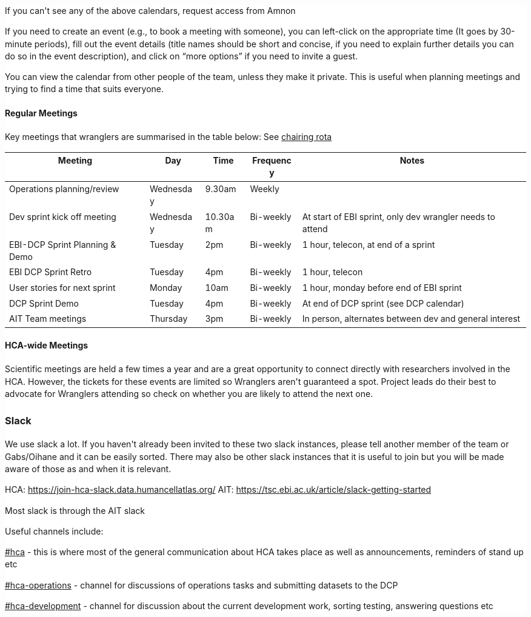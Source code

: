 If you can't see any of the above calendars, request access from Amnon

If you need to create an event (e.g., to book a meeting with someone), you can left-click on the appropriate time (It goes by 30-minute periods), fill out the event details (title names should be short and concise, if you need to explain further details you can do so in the event description), and click on “more options” if you need to invite a guest.

You can view the calendar from other people of the team, unless they make it private. This is useful when planning meetings and trying to find a time that suits everyone.

#### Regular Meetings                                                                                                                                                                                                   
Key meetings that wranglers are summarised in the table below:
See [chairing rota](https://docs.google.com/spreadsheets/d/1-y7QNoIdwYdFHVxJUc5XWcQuuv6VYhvPLpt9Ls2PK7M/edit#gid=1591324846)

| Meeting                              | Day       | Time   | Frequency             | Notes                                |
|--------------------------------------|-----------|--------|-----------------------|--------------------------------------|
| Operations planning/review           | Wednesday | 9.30am | Weekly                | |
| Dev sprint kick off meeting          | Wednesday | 10.30am| Bi-weekly             | At start of EBI sprint, only dev wrangler needs to attend |
| EBI-DCP Sprint Planning & Demo       | Tuesday   | 2pm    | Bi-weekly             | 1 hour, telecon, at end of a sprint  |
| EBI DCP Sprint Retro                 | Tuesday   | 4pm    | Bi-weekly             | 1 hour, telecon                      |
| User stories for next sprint         | Monday    | 10am   | Bi-weekly             | 1 hour, monday before end of EBI sprint |
| DCP Sprint Demo                      | Tuesday   | 4pm    | Bi-weekly             | At end of DCP sprint (see DCP calendar)    |
| AIT Team meetings                    | Thursday  | 3pm    | Bi-weekly             | In person, alternates between dev and general interest |

#### HCA-wide Meetings

Scientific meetings are held a few times a year and are a great opportunity to connect directly with researchers involved in the HCA. However, the tickets for these events are limited so Wranglers aren't guaranteed a spot. Project leads do their best to advocate for Wranglers attending so check on whether you are likely to attend the next one.

### Slack
We use slack a lot. If you haven't already been invited to these two slack instances, please tell another member of the team or Gabs/Oihane and it can be easily sorted. There may also be other slack instances that it is useful to join but you will be made aware of those as and when it is relevant.

HCA: https://join-hca-slack.data.humancellatlas.org/
AIT: https://tsc.ebi.ac.uk/article/slack-getting-started

Most slack is through the AIT slack

Useful channels include:

[#hca](https://embl-ebi-ait.slack.com/archives/CSDN3M2P5) - this is where most of the general communication about HCA takes place as well as announcements, reminders of stand up etc

[#hca-operations](https://embl-ebi-ait.slack.com/archives/CSDN3M2P5) - channel for discussions of operations tasks and submitting datasets to the DCP

[#hca-development](https://embl-ebi-ait.slack.com/archives/C016R78CDV1) - channel for discussion about the current development work, sorting testing, answering questions etc

